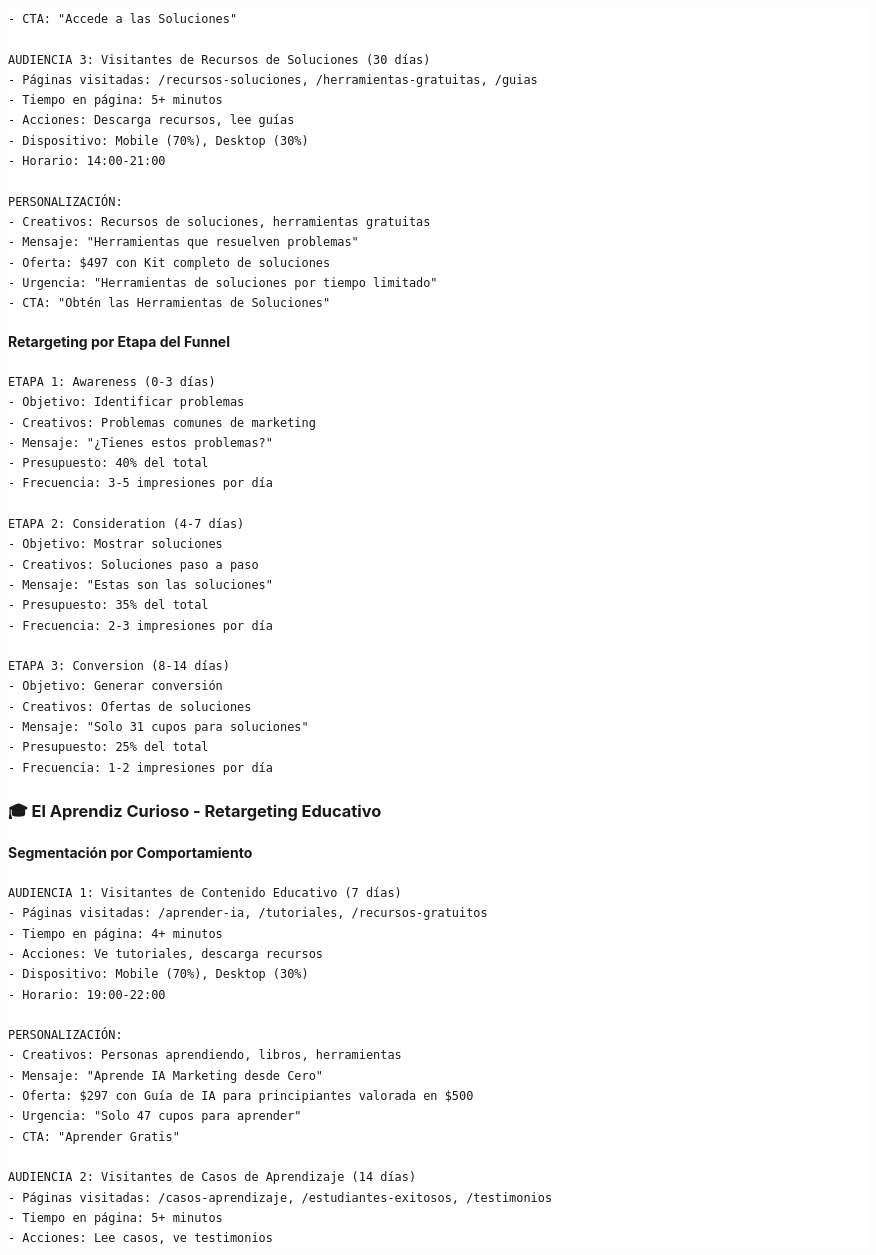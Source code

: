 ```
- CTA: "Accede a las Soluciones"

AUDIENCIA 3: Visitantes de Recursos de Soluciones (30 días)
- Páginas visitadas: /recursos-soluciones, /herramientas-gratuitas, /guias
- Tiempo en página: 5+ minutos
- Acciones: Descarga recursos, lee guías
- Dispositivo: Mobile (70%), Desktop (30%)
- Horario: 14:00-21:00

PERSONALIZACIÓN:
- Creativos: Recursos de soluciones, herramientas gratuitas
- Mensaje: "Herramientas que resuelven problemas"
- Oferta: $497 con Kit completo de soluciones
- Urgencia: "Herramientas de soluciones por tiempo limitado"
- CTA: "Obtén las Herramientas de Soluciones"
```

#### **Retargeting por Etapa del Funnel**
```
ETAPA 1: Awareness (0-3 días)
- Objetivo: Identificar problemas
- Creativos: Problemas comunes de marketing
- Mensaje: "¿Tienes estos problemas?"
- Presupuesto: 40% del total
- Frecuencia: 3-5 impresiones por día

ETAPA 2: Consideration (4-7 días)
- Objetivo: Mostrar soluciones
- Creativos: Soluciones paso a paso
- Mensaje: "Estas son las soluciones"
- Presupuesto: 35% del total
- Frecuencia: 2-3 impresiones por día

ETAPA 3: Conversion (8-14 días)
- Objetivo: Generar conversión
- Creativos: Ofertas de soluciones
- Mensaje: "Solo 31 cupos para soluciones"
- Presupuesto: 25% del total
- Frecuencia: 1-2 impresiones por día
```

### **🎓 El Aprendiz Curioso - Retargeting Educativo**

#### **Segmentación por Comportamiento**
```
AUDIENCIA 1: Visitantes de Contenido Educativo (7 días)
- Páginas visitadas: /aprender-ia, /tutoriales, /recursos-gratuitos
- Tiempo en página: 4+ minutos
- Acciones: Ve tutoriales, descarga recursos
- Dispositivo: Mobile (70%), Desktop (30%)
- Horario: 19:00-22:00

PERSONALIZACIÓN:
- Creativos: Personas aprendiendo, libros, herramientas
- Mensaje: "Aprende IA Marketing desde Cero"
- Oferta: $297 con Guía de IA para principiantes valorada en $500
- Urgencia: "Solo 47 cupos para aprender"
- CTA: "Aprender Gratis"

AUDIENCIA 2: Visitantes de Casos de Aprendizaje (14 días)
- Páginas visitadas: /casos-aprendizaje, /estudiantes-exitosos, /testimonios
- Tiempo en página: 5+ minutos
- Acciones: Lee casos, ve testimonios
```